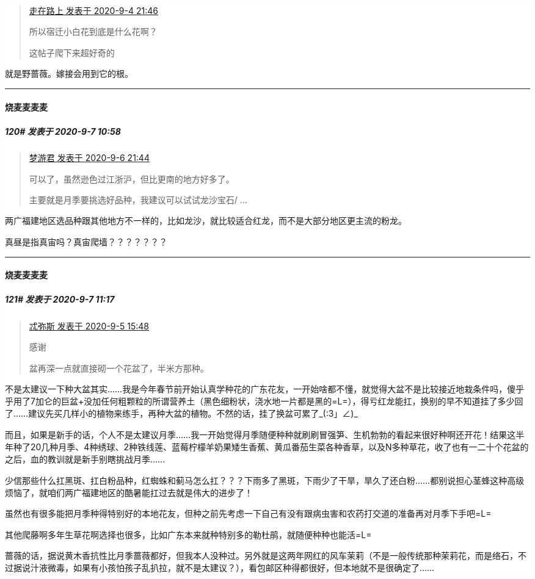 <blockquote><a href="httphttps://bbs.saraba1st.com/2b/forum.php?mod=redirect&amp;goto=findpost&amp;pid=48643183&amp;ptid=1958007" target="_blank">走在路上 发表于 2020-9-4 21:46</a>

所以宿迁小白花到底是什么花啊？


这帖子爬下来超好奇的</blockquote>
就是野蔷薇。嫁接会用到它的根。







*****

####  烧麦麦麦麦  
##### 120#       发表于 2020-9-7 10:58



<blockquote><a href="httphttps://bbs.saraba1st.com/2b/forum.php?mod=redirect&amp;goto=findpost&amp;pid=48659398&amp;ptid=1958007" target="_blank">梦游君 发表于 2020-9-6 21:44</a>

可以了，虽然逊色过江浙沪，但比更南的地方好多了。

主要就是月季要挑选好品种，我建议可以试试龙沙宝石/ ...</blockquote>
两广福建地区选品种跟其他地方不一样的，比如龙沙，就比较适合红龙，而不是大部分地区更主流的粉龙。

真昼是指真宙吗？真宙爬墙？？？？？？？







*****

####  烧麦麦麦麦  
##### 121#       发表于 2020-9-7 11:17



<blockquote><a href="httphttps://bbs.saraba1st.com/2b/forum.php?mod=redirect&amp;goto=findpost&amp;pid=48648438&amp;ptid=1958007" target="_blank">忒弥斯 发表于 2020-9-5 15:48</a>

感谢


盆再深一点就直接砌一个花盆了，半米方那种。</blockquote>
不是太建议一下种大盆其实……我是今年春节前开始认真学种花的广东花友，一开始啥都不懂，就觉得大盆不是比较接近地栽条件吗，傻乎乎用了7加仑的巨盆+没加任何粗颗粒的所谓营养土（黑色细粉状，浇水地一片都是黑的=L=），得亏红龙能扛，换别的早不知道挂了多少回了……建议先买几样小的植物来练手，再种大盆的植物。不然的话，挂了换盆可累了_(:3」∠)_

而且，如果是新手的话，个人不是太建议月季……我一开始觉得月季随便种种就刷刷冒强笋、生机勃勃的看起来很好种啊还开花！结果这半年种了20几种月季、4种绣球、2种铁线莲、蓝莓柠檬羊奶果矮生香蕉、黄瓜番茄生菜各种香草，以及N多种草花，收了也有一二十个花盆的之后，血的教训就是新手别瞎挑战月季……

少信那些什么扛黑斑、扛白粉品种，红蜘蛛和蓟马怎么扛？？？下雨多了黑斑，下雨少了干旱，旱久了还白粉……都别说担心茎蜂这种高级烦恼了，就咱们两广福建地区的酷暑能扛过去就是伟大的进步了！

虽然也有很多能把月季种得特别好的本地花友，但种之前先考虑一下自己有没有跟病虫害和农药打交道的准备再对月季下手吧=L=

其他爬藤啊多年生草花啊选择也很多，比如广东本来就种特别多的勒杜鹃，就随便种种也能活=L=

蔷薇的话，据说黄木香抗性比月季蔷薇都好，但我本人没种过。另外就是这两年网红的风车茉莉（不是一般传统那种茉莉花，而是络石，不过据说汁液微毒，如果有小孩怕孩子乱扒拉，就不是太建议？），看包邮区种得都很好，但本地就不是很确定了……
